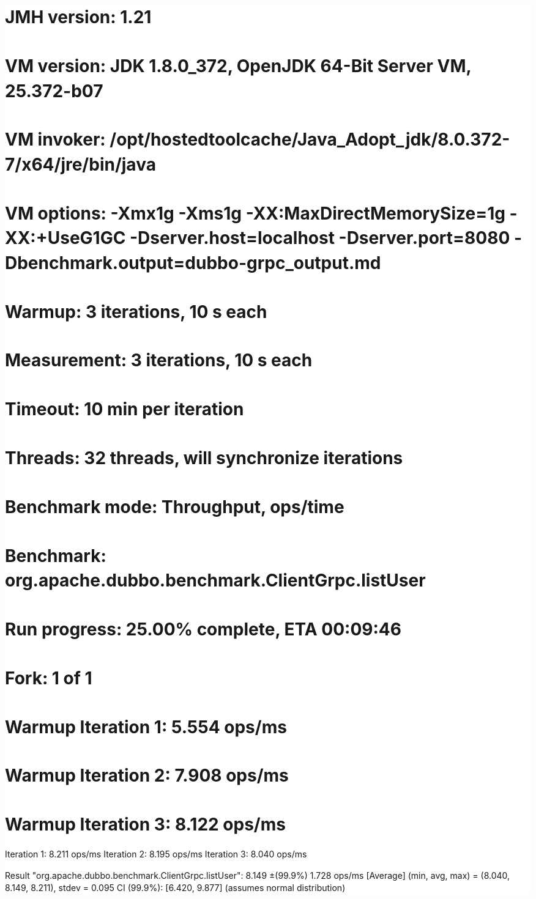 
# JMH version: 1.21
# VM version: JDK 1.8.0_372, OpenJDK 64-Bit Server VM, 25.372-b07
# VM invoker: /opt/hostedtoolcache/Java_Adopt_jdk/8.0.372-7/x64/jre/bin/java
# VM options: -Xmx1g -Xms1g -XX:MaxDirectMemorySize=1g -XX:+UseG1GC -Dserver.host=localhost -Dserver.port=8080 -Dbenchmark.output=dubbo-grpc_output.md
# Warmup: 3 iterations, 10 s each
# Measurement: 3 iterations, 10 s each
# Timeout: 10 min per iteration
# Threads: 32 threads, will synchronize iterations
# Benchmark mode: Throughput, ops/time
# Benchmark: org.apache.dubbo.benchmark.ClientGrpc.listUser

# Run progress: 25.00% complete, ETA 00:09:46
# Fork: 1 of 1
# Warmup Iteration   1: 5.554 ops/ms
# Warmup Iteration   2: 7.908 ops/ms
# Warmup Iteration   3: 8.122 ops/ms
Iteration   1: 8.211 ops/ms
Iteration   2: 8.195 ops/ms
Iteration   3: 8.040 ops/ms


Result "org.apache.dubbo.benchmark.ClientGrpc.listUser":
  8.149 ±(99.9%) 1.728 ops/ms [Average]
  (min, avg, max) = (8.040, 8.149, 8.211), stdev = 0.095
  CI (99.9%): [6.420, 9.877] (assumes normal distribution)

